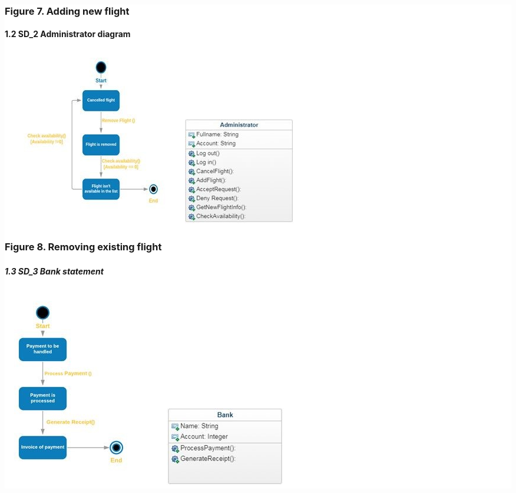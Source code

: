 ###  Figure 7. Adding new flight

**1.2 SD_2 Administrator diagram**

<img src="media/image9.jpg" style="width:3.1875in;height:3.09375in" /><img src="media/image8.jpg" style="width:1.92708in;height:1.83333in" />

###  Figure 8. Removing existing flight

##### 1.3 SD_3 Bank statement

<img src="media/image10.jpg" style="width:2.86458in;height:3.42708in" /><img src="media/image11.jpg" style="width:2.0625in;height:1.36458in" />
